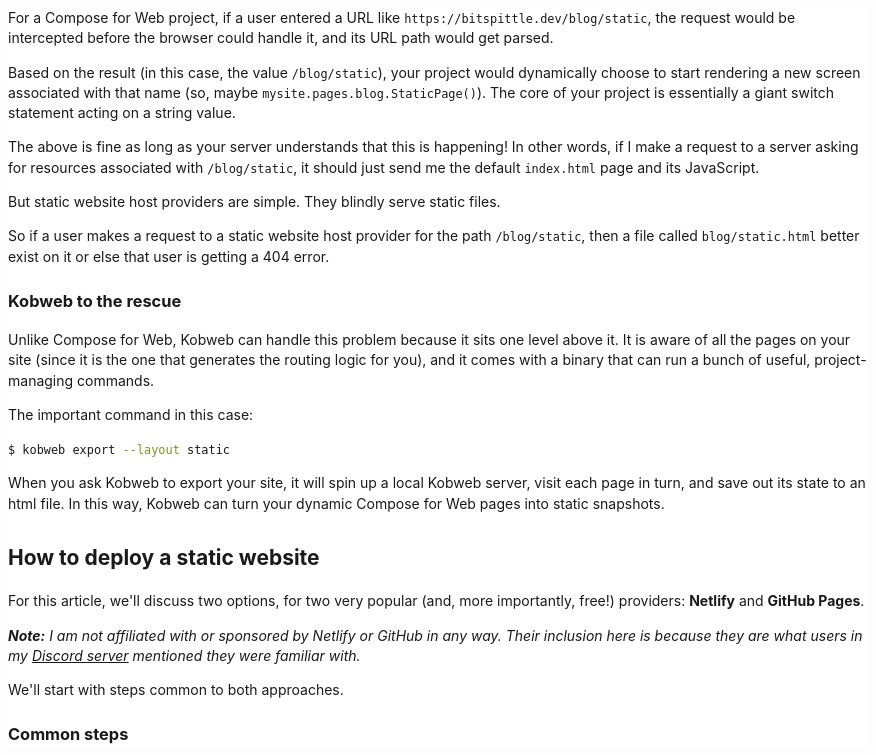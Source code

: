 For a Compose for Web project, if a user entered a URL like `https://bitspittle.dev/blog/static`, the request would be
intercepted before the browser could handle it, and its URL path would get parsed.

Based on the result (in this case, the value `/blog/static`), your project would dynamically choose to start rendering a
new screen associated with that name (so, maybe `mysite.pages.blog.StaticPage()`). The core of your project is
essentially a giant switch statement acting on a string value.

The above is fine as long as your server understands that this is happening! In other words, if I make a request to a
server asking for resources associated with `/blog/static`, it should just send me the default `index.html` page and
its JavaScript.

But static website host providers are simple. They blindly serve static files.

So if a user makes a request to a static website host provider for the path `/blog/static`, then a file called
`blog/static.html` better exist on it or else that user is getting a 404 error.

### Kobweb to the rescue

Unlike Compose for Web, Kobweb can handle this problem because it sits one level above it. It is aware of all the
pages on your site (since it is the one that generates the routing logic for you), and it comes with a binary that can
run a bunch of useful, project-managing commands.

The important command in this case:

```bash
$ kobweb export --layout static
```

When you ask Kobweb to export your site, it will spin up a local Kobweb server, visit each page in turn, and
save out its state to an html file. In this way, Kobweb can turn your dynamic Compose for Web pages into static
snapshots.

## How to deploy a static website

For this article, we'll discuss two options, for two very popular (and, more importantly, free!) providers: **Netlify**
and **GitHub Pages**.

***Note:** I am not affiliated with or sponsored by Netlify or GitHub in any way. Their inclusion here is because they
are what users in my [Discord server](https://discord.gg/5NZ2GKV5Cs) mentioned they were familiar with.*

We'll start with steps common to both approaches. 

### Common steps
